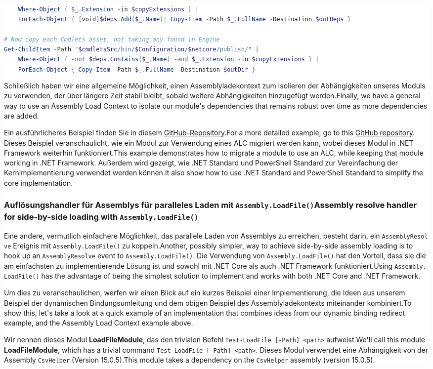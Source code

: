 ```powershell
    Where-Object { $_.Extension -in $copyExtensions } |
    ForEach-Object { [void]$deps.Add($_.Name); Copy-Item -Path $_.FullName -Destination $outDeps }

# Now copy each Cmdlets asset, not taking any found in Engine
Get-ChildItem -Path "$cmdletsSrc/bin/$Configuration/$netcore/publish/" |
    Where-Object { -not $deps.Contains($_.Name) -and $_.Extension -in $copyExtensions } |
    ForEach-Object { Copy-Item -Path $_.FullName -Destination $outDir }
```

<span data-ttu-id="86c22-333">Schließlich haben wir eine allgemeine Möglichkeit, einen Assemblyladekontext zum Isolieren der Abhängigkeiten unseres Moduls zu verwenden, der über längere Zeit stabil bleibt, sobald weitere Abhängigkeiten hinzugefügt werden.</span><span class="sxs-lookup"><span data-stu-id="86c22-333">Finally, we have a general way to use an Assembly Load Context to isolate our module's dependencies that remains robust over time as more dependencies are added.</span></span>

<span data-ttu-id="86c22-334">Ein ausführlicheres Beispiel finden Sie in diesem [GitHub-Repository](https://github.com/rjmholt/ModuleDependencyIsolationExample).</span><span class="sxs-lookup"><span data-stu-id="86c22-334">For a more detailed example, go to this [GitHub repository](https://github.com/rjmholt/ModuleDependencyIsolationExample).</span></span> <span data-ttu-id="86c22-335">Dieses Beispiel veranschaulicht, wie ein Modul zur Verwendung eines ALC migriert werden kann, wobei dieses Modul in .NET Framework weiterhin funktioniert.</span><span class="sxs-lookup"><span data-stu-id="86c22-335">This example demonstrates how to migrate a module to use an ALC, while keeping that module working in .NET Framework.</span></span> <span data-ttu-id="86c22-336">Außerdem wird gezeigt, wie .NET Standard und PowerShell Standard zur Vereinfachung der Kernimplementierung verwendet werden können.</span><span class="sxs-lookup"><span data-stu-id="86c22-336">It also show how to use .NET Standard and PowerShell Standard to simplify the core implementation.</span></span>

### <a name="assembly-resolve-handler-for-side-by-side-loading-with-assemblyloadfile"></a><span data-ttu-id="86c22-337">Auflösungshandler für Assemblys für paralleles Laden mit `Assembly.LoadFile()`</span><span class="sxs-lookup"><span data-stu-id="86c22-337">Assembly resolve handler for side-by-side loading with `Assembly.LoadFile()`</span></span>

<span data-ttu-id="86c22-338">Eine andere, vermutlich einfachere Möglichkeit, das parallele Laden von Assemblys zu erreichen, besteht darin, ein `AssemblyResolve` Ereignis mit `Assembly.LoadFile()` zu koppeln.</span><span class="sxs-lookup"><span data-stu-id="86c22-338">Another, possibly simpler, way to achieve side-by-side assembly loading is to hook up an `AssemblyResolve` event to `Assembly.LoadFile()`.</span></span> <span data-ttu-id="86c22-339">Die Verwendung von `Assembly.LoadFile()` hat den Vorteil, dass sie die am einfachsten zu implementierende Lösung ist und sowohl mit .NET Core als auch .NET Framework funktioniert.</span><span class="sxs-lookup"><span data-stu-id="86c22-339">Using `Assembly.LoadFile()` has the advantage of being the simplest solution to implement and works with both .NET Core and .NET Framework.</span></span>

<span data-ttu-id="86c22-340">Um dies zu veranschaulichen, werfen wir einen Blick auf ein kurzes Beispiel einer Implementierung, die Ideen aus unserem Beispiel der dynamischen Bindungsumleitung und dem obigen Beispiel des Assemblyladekontexts miteinander kombiniert.</span><span class="sxs-lookup"><span data-stu-id="86c22-340">To show this, let's take a look at a quick example of an implementation that combines ideas from our dynamic binding redirect example, and the Assembly Load Context example above.</span></span>

<span data-ttu-id="86c22-341">Wir nennen dieses Modul **LoadFileModule**, das den trivialen Befehl `Test-LoadFile [-Path] <path>` aufweist.</span><span class="sxs-lookup"><span data-stu-id="86c22-341">We'll call this module **LoadFileModule**, which has a trivial command `Test-LoadFile [-Path] <path>`.</span></span> <span data-ttu-id="86c22-342">Dieses Modul verwendet eine Abhängigkeit von der Assembly `CsvHelper` (Version 15.0.5).</span><span class="sxs-lookup"><span data-stu-id="86c22-342">This module takes a dependency on the `CsvHelper` assembly (version 15.0.5).</span></span>
